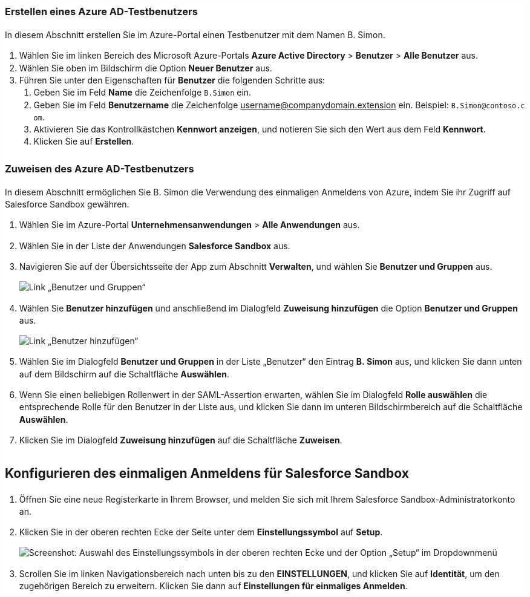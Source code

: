 ### <a name="create-an-azure-ad-test-user"></a>Erstellen eines Azure AD-Testbenutzers

In diesem Abschnitt erstellen Sie im Azure-Portal einen Testbenutzer mit dem Namen B. Simon.

1. Wählen Sie im linken Bereich des Microsoft Azure-Portals **Azure Active Directory** > **Benutzer** > **Alle Benutzer** aus.
1. Wählen Sie oben im Bildschirm die Option **Neuer Benutzer** aus.
1. Führen Sie unter den Eigenschaften für **Benutzer** die folgenden Schritte aus:
   1. Geben Sie im Feld **Name** die Zeichenfolge `B.Simon` ein.  
   1. Geben Sie im Feld **Benutzername** die Zeichenfolge username@companydomain.extension ein. Beispiel: `B.Simon@contoso.com`.
   1. Aktivieren Sie das Kontrollkästchen **Kennwort anzeigen**, und notieren Sie sich den Wert aus dem Feld **Kennwort**.
   1. Klicken Sie auf **Erstellen**.

### <a name="assign-the-azure-ad-test-user"></a>Zuweisen des Azure AD-Testbenutzers

In diesem Abschnitt ermöglichen Sie B. Simon die Verwendung des einmaligen Anmeldens von Azure, indem Sie ihr Zugriff auf Salesforce Sandbox gewähren.

1. Wählen Sie im Azure-Portal **Unternehmensanwendungen** > **Alle Anwendungen** aus.
1. Wählen Sie in der Liste der Anwendungen **Salesforce Sandbox** aus.
1. Navigieren Sie auf der Übersichtsseite der App zum Abschnitt **Verwalten**, und wählen Sie **Benutzer und Gruppen** aus.

   ![Link „Benutzer und Gruppen“](common/users-groups-blade.png)

1. Wählen Sie **Benutzer hinzufügen** und anschließend im Dialogfeld **Zuweisung hinzufügen** die Option **Benutzer und Gruppen** aus.

    ![Link „Benutzer hinzufügen“](common/add-assign-user.png)

1. Wählen Sie im Dialogfeld **Benutzer und Gruppen** in der Liste „Benutzer“ den Eintrag **B. Simon** aus, und klicken Sie dann unten auf dem Bildschirm auf die Schaltfläche **Auswählen**.
1. Wenn Sie einen beliebigen Rollenwert in der SAML-Assertion erwarten, wählen Sie im Dialogfeld **Rolle auswählen** die entsprechende Rolle für den Benutzer in der Liste aus, und klicken Sie dann im unteren Bildschirmbereich auf die Schaltfläche **Auswählen**.
1. Klicken Sie im Dialogfeld **Zuweisung hinzufügen** auf die Schaltfläche **Zuweisen**.

## <a name="configure-salesforce-sandbox-sso"></a>Konfigurieren des einmaligen Anmeldens für Salesforce Sandbox

1. Öffnen Sie eine neue Registerkarte in Ihrem Browser, und melden Sie sich mit Ihrem Salesforce Sandbox-Administratorkonto an.

2. Klicken Sie in der oberen rechten Ecke der Seite unter dem **Einstellungssymbol** auf **Setup**.

    ![Screenshot: Auswahl des Einstellungssymbols in der oberen rechten Ecke und der Option „Setup“ im Dropdownmenü](./media/salesforce-sandbox-tutorial/configure1.png)

3. Scrollen Sie im linken Navigationsbereich nach unten bis zu den **EINSTELLUNGEN**, und klicken Sie auf **Identität**, um den zugehörigen Bereich zu erweitern. Klicken Sie dann auf **Einstellungen für einmaliges Anmelden**.
